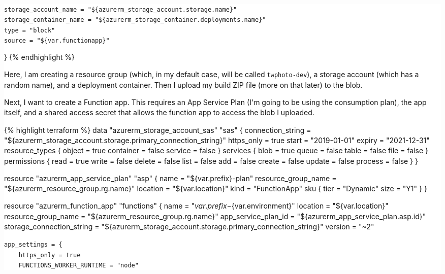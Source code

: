     storage_account_name = "${azurerm_storage_account.storage.name}"
    storage_container_name = "${azurerm_storage_container.deployments.name}"
    type = "block"
    source = "${var.functionapp}"
}
{% endhighlight %}

Here, I am creating a resource group (which, in my default case, will be called `twphoto-dev`), a storage account (which has a random name), and a deployment container.  Then I upload my build ZIP file (more on that later) to the blob.

Next, I want to create a Function app.  This requires an App Service Plan (I'm going to be using the consumption plan), the app itself, and a shared access secret that allows the function app to access the blob I uploaded.

{% highlight terraform %}
data "azurerm_storage_account_sas" "sas" {
    connection_string = "${azurerm_storage_account.storage.primary_connection_string}"
    https_only = true
    start = "2019-01-01"
    expiry = "2021-12-31"
    resource_types {
        object = true
        container = false
        service = false
    }
    services {
        blob = true
        queue = false
        table = false
        file = false
    }
    permissions {
        read = true
        write = false
        delete = false
        list = false
        add = false
        create = false
        update = false
        process = false
    }
}

resource "azurerm_app_service_plan" "asp" {
    name = "${var.prefix}-plan"
    resource_group_name = "${azurerm_resource_group.rg.name}"
    location = "${var.location}"
    kind = "FunctionApp"
    sku {
        tier = "Dynamic"
        size = "Y1"
    }
}

resource "azurerm_function_app" "functions" {
    name = "${var.prefix}-${var.environment}"
    location = "${var.location}"
    resource_group_name = "${azurerm_resource_group.rg.name}"
    app_service_plan_id = "${azurerm_app_service_plan.asp.id}"
    storage_connection_string = "${azurerm_storage_account.storage.primary_connection_string}"
    version = "~2"

    app_settings = {
        https_only = true
        FUNCTIONS_WORKER_RUNTIME = "node"